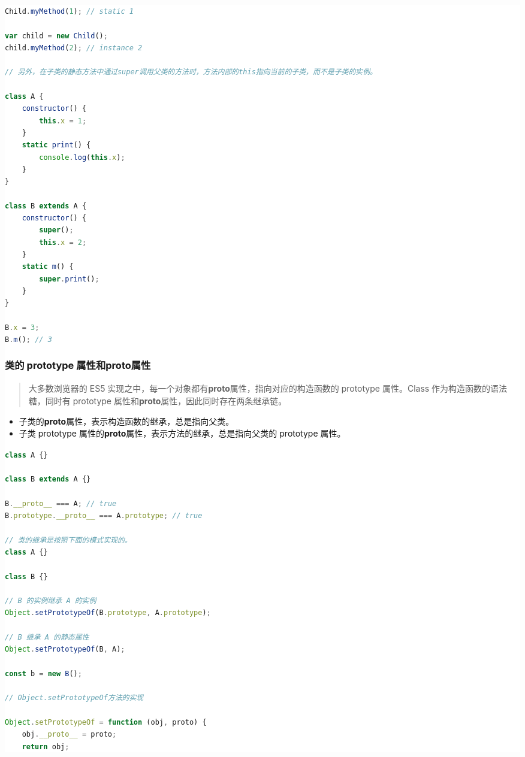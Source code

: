 ```javascript
Child.myMethod(1); // static 1

var child = new Child();
child.myMethod(2); // instance 2

// 另外，在子类的静态方法中通过super调用父类的方法时，方法内部的this指向当前的子类，而不是子类的实例。

class A {
	constructor() {
		this.x = 1;
	}
	static print() {
		console.log(this.x);
	}
}

class B extends A {
	constructor() {
		super();
		this.x = 2;
	}
	static m() {
		super.print();
	}
}

B.x = 3;
B.m(); // 3
```

### 类的 prototype 属性和**proto**属性

> 大多数浏览器的 ES5 实现之中，每一个对象都有**proto**属性，指向对应的构造函数的 prototype 属性。Class 作为构造函数的语法糖，同时有 prototype 属性和**proto**属性，因此同时存在两条继承链。

-   子类的**proto**属性，表示构造函数的继承，总是指向父类。
-   子类 prototype 属性的**proto**属性，表示方法的继承，总是指向父类的 prototype 属性。

```javascript
class A {}

class B extends A {}

B.__proto__ === A; // true
B.prototype.__proto__ === A.prototype; // true

// 类的继承是按照下面的模式实现的。
class A {}

class B {}

// B 的实例继承 A 的实例
Object.setPrototypeOf(B.prototype, A.prototype);

// B 继承 A 的静态属性
Object.setPrototypeOf(B, A);

const b = new B();

// Object.setPrototypeOf方法的实现

Object.setPrototypeOf = function (obj, proto) {
	obj.__proto__ = proto;
	return obj;
```